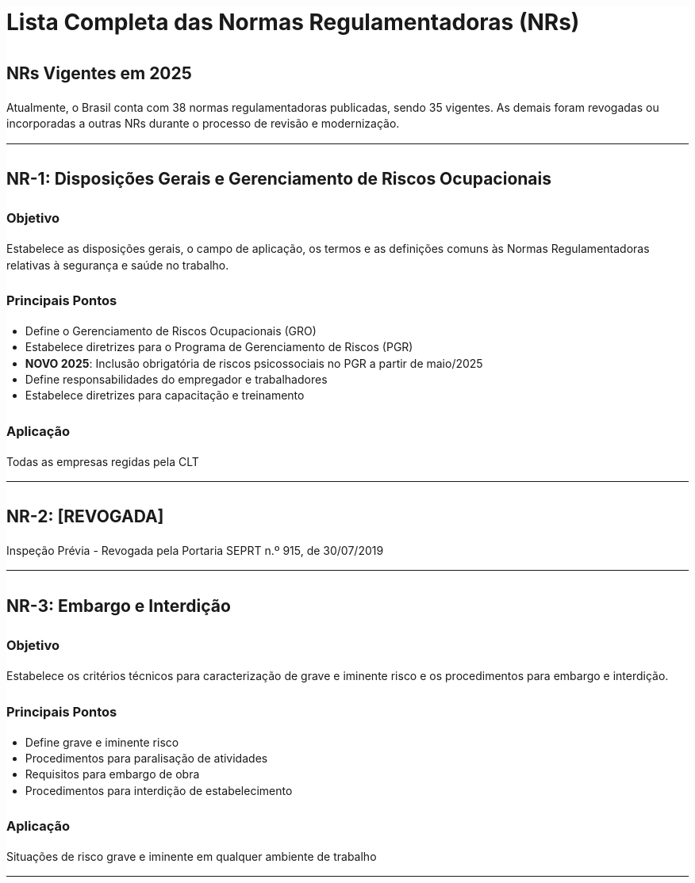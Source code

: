 # Lista Completa das Normas Regulamentadoras (NRs)

## NRs Vigentes em 2025

Atualmente, o Brasil conta com 38 normas regulamentadoras publicadas, sendo 35 vigentes. As demais foram revogadas ou incorporadas a outras NRs durante o processo de revisão e modernização.

---

## NR-1: Disposições Gerais e Gerenciamento de Riscos Ocupacionais

### Objetivo
Estabelece as disposições gerais, o campo de aplicação, os termos e as definições comuns às Normas Regulamentadoras relativas à segurança e saúde no trabalho.

### Principais Pontos
- Define o Gerenciamento de Riscos Ocupacionais (GRO)
- Estabelece diretrizes para o Programa de Gerenciamento de Riscos (PGR)
- **NOVO 2025**: Inclusão obrigatória de riscos psicossociais no PGR a partir de maio/2025
- Define responsabilidades do empregador e trabalhadores
- Estabelece diretrizes para capacitação e treinamento

### Aplicação
Todas as empresas regidas pela CLT

---

## NR-2: [REVOGADA]
Inspeção Prévia - Revogada pela Portaria SEPRT n.º 915, de 30/07/2019

---

## NR-3: Embargo e Interdição

### Objetivo
Estabelece os critérios técnicos para caracterização de grave e iminente risco e os procedimentos para embargo e interdição.

### Principais Pontos
- Define grave e iminente risco
- Procedimentos para paralisação de atividades
- Requisitos para embargo de obra
- Procedimentos para interdição de estabelecimento

### Aplicação
Situações de risco grave e iminente em qualquer ambiente de trabalho

---